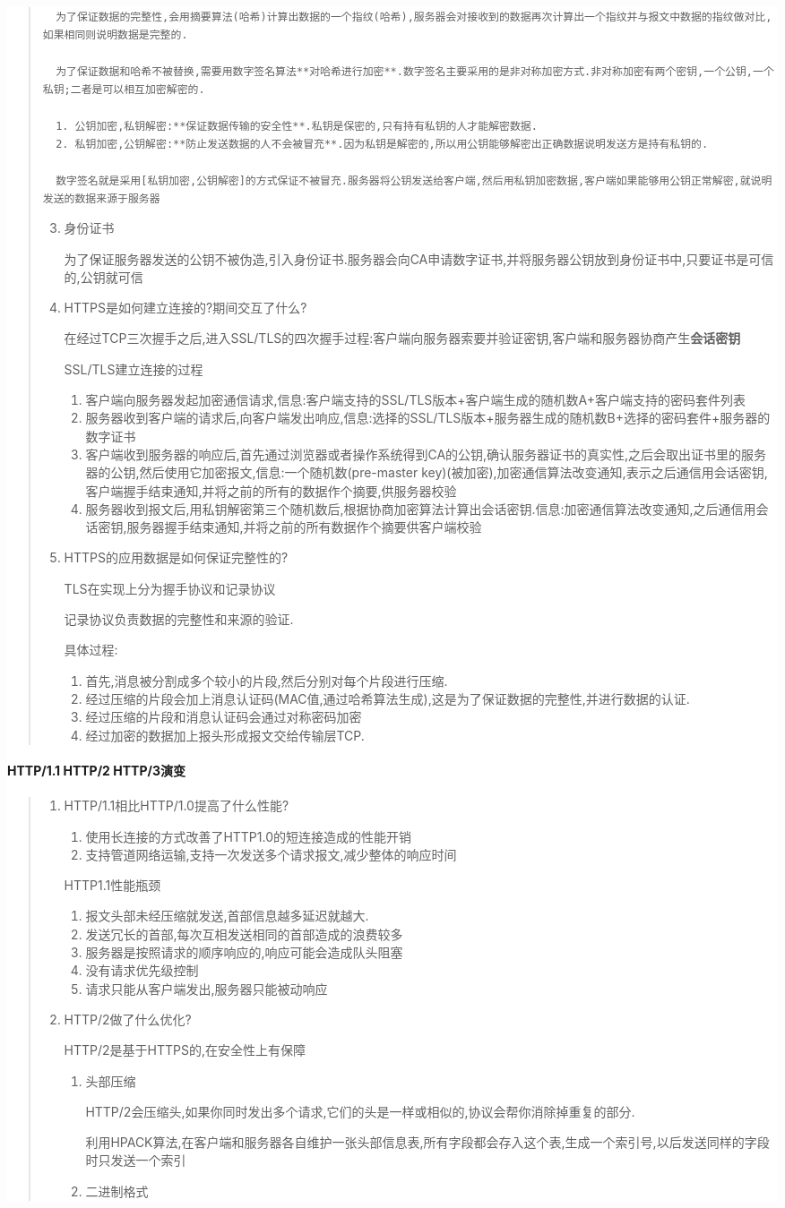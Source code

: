 >       为了保证数据的完整性,会用摘要算法(哈希)计算出数据的一个指纹(哈希),服务器会对接收到的数据再次计算出一个指纹并与报文中数据的指纹做对比,如果相同则说明数据是完整的.
>
>       为了保证数据和哈希不被替换,需要用数字签名算法**对哈希进行加密**.数字签名主要采用的是非对称加密方式.非对称加密有两个密钥,一个公钥,一个私钥;二者是可以相互加密解密的.
>
>       1. 公钥加密,私钥解密:**保证数据传输的安全性**.私钥是保密的,只有持有私钥的人才能解密数据.
>       2. 私钥加密,公钥解密:**防止发送数据的人不会被冒充**.因为私钥是解密的,所以用公钥能够解密出正确数据说明发送方是持有私钥的.
>
>       数字签名就是采用[私钥加密,公钥解密]的方式保证不被冒充.服务器将公钥发送给客户端,然后用私钥加密数据,客户端如果能够用公钥正常解密,就说明发送的数据来源于服务器
>
>    3. 身份证书
>
>       为了保证服务器发送的公钥不被伪造,引入身份证书.服务器会向CA申请数字证书,并将服务器公钥放到身份证书中,只要证书是可信的,公钥就可信
>
> 3. HTTPS是如何建立连接的?期间交互了什么?
>
>    在经过TCP三次握手之后,进入SSL/TLS的四次握手过程:客户端向服务器索要并验证密钥,客户端和服务器协商产生**会话密钥**
>
>    SSL/TLS建立连接的过程
>
>    1.  客户端向服务器发起加密通信请求,信息:客户端支持的SSL/TLS版本+客户端生成的随机数A+客户端支持的密码套件列表
>    2. 服务器收到客户端的请求后,向客户端发出响应,信息:选择的SSL/TLS版本+服务器生成的随机数B+选择的密码套件+服务器的数字证书
>    3. 客户端收到服务器的响应后,首先通过浏览器或者操作系统得到CA的公钥,确认服务器证书的真实性,之后会取出证书里的服务器的公钥,然后使用它加密报文,信息:一个随机数(pre-master key)(被加密),加密通信算法改变通知,表示之后通信用会话密钥,客户端握手结束通知,并将之前的所有的数据作个摘要,供服务器校验
>    4. 服务器收到报文后,用私钥解密第三个随机数后,根据协商加密算法计算出会话密钥.信息:加密通信算法改变通知,之后通信用会话密钥,服务器握手结束通知,并将之前的所有数据作个摘要供客户端校验
>
> 4. HTTPS的应用数据是如何保证完整性的?
>
>    TLS在实现上分为握手协议和记录协议
>
>    记录协议负责数据的完整性和来源的验证.
>
>    具体过程:
>
>    1. 首先,消息被分割成多个较小的片段,然后分别对每个片段进行压缩.
>    2. 经过压缩的片段会加上消息认证码(MAC值,通过哈希算法生成),这是为了保证数据的完整性,并进行数据的认证.
>    3. 经过压缩的片段和消息认证码会通过对称密码加密
>    4. 经过加密的数据加上报头形成报文交给传输层TCP.

#### HTTP/1.1 HTTP/2 HTTP/3演变

> 1. HTTP/1.1相比HTTP/1.0提高了什么性能?
>
>    1. 使用长连接的方式改善了HTTP1.0的短连接造成的性能开销
>    2. 支持管道网络运输,支持一次发送多个请求报文,减少整体的响应时间
>
>    HTTP1.1性能瓶颈
>
>    1. 报文头部未经压缩就发送,首部信息越多延迟就越大.
>    2. 发送冗长的首部,每次互相发送相同的首部造成的浪费较多
>    3. 服务器是按照请求的顺序响应的,响应可能会造成队头阻塞
>    4. 没有请求优先级控制
>    5. 请求只能从客户端发出,服务器只能被动响应
>
> 2. HTTP/2做了什么优化?
>
>    HTTP/2是基于HTTPS的,在安全性上有保障
>
>    1. 头部压缩
>
>       HTTP/2会压缩头,如果你同时发出多个请求,它们的头是一样或相似的,协议会帮你消除掉重复的部分.
>
>       利用HPACK算法,在客户端和服务器各自维护一张头部信息表,所有字段都会存入这个表,生成一个索引号,以后发送同样的字段时只发送一个索引
>
>    2. 二进制格式